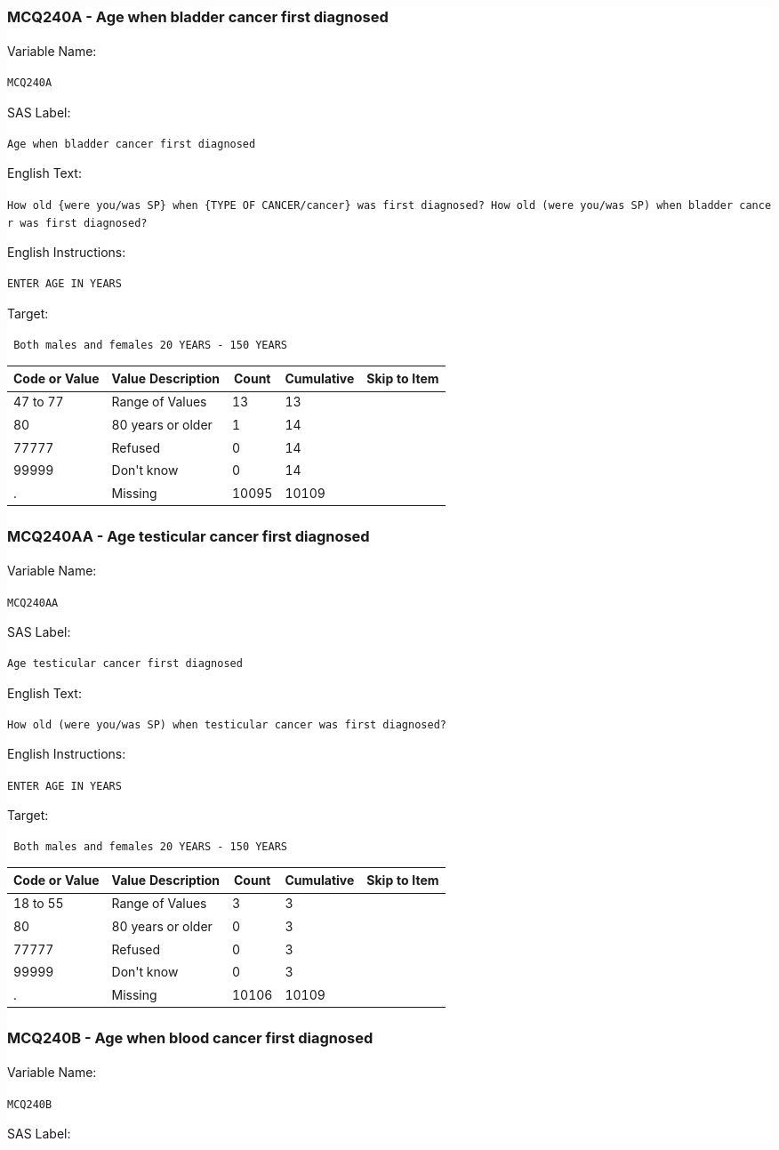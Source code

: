 ### MCQ240A - Age when bladder cancer first diagnosed

Variable Name:

    MCQ240A
SAS Label:

    Age when bladder cancer first diagnosed
English Text:

    How old {were you/was SP} when {TYPE OF CANCER/cancer} was first diagnosed? How old (were you/was SP) when bladder cancer was first diagnosed?
English Instructions:

    ENTER AGE IN YEARS
Target:

     Both males and females 20 YEARS - 150 YEARS
Code or Value | Value Description | Count | Cumulative | Skip to Item  
---|---|---|---|---  
47 to 77 | Range of Values | 13 | 13 |   
80 | 80 years or older | 1 | 14 |   
77777 | Refused | 0 | 14 |   
99999 | Don't know | 0 | 14 |   
. | Missing | 10095 | 10109 |   
  
### MCQ240AA - Age testicular cancer first diagnosed

Variable Name:

    MCQ240AA
SAS Label:

    Age testicular cancer first diagnosed
English Text:

    How old (were you/was SP) when testicular cancer was first diagnosed?
English Instructions:

    ENTER AGE IN YEARS
Target:

     Both males and females 20 YEARS - 150 YEARS
Code or Value | Value Description | Count | Cumulative | Skip to Item  
---|---|---|---|---  
18 to 55 | Range of Values | 3 | 3 |   
80 | 80 years or older | 0 | 3 |   
77777 | Refused | 0 | 3 |   
99999 | Don't know | 0 | 3 |   
. | Missing | 10106 | 10109 |   
  
### MCQ240B - Age when blood cancer first diagnosed

Variable Name:

    MCQ240B
SAS Label:
